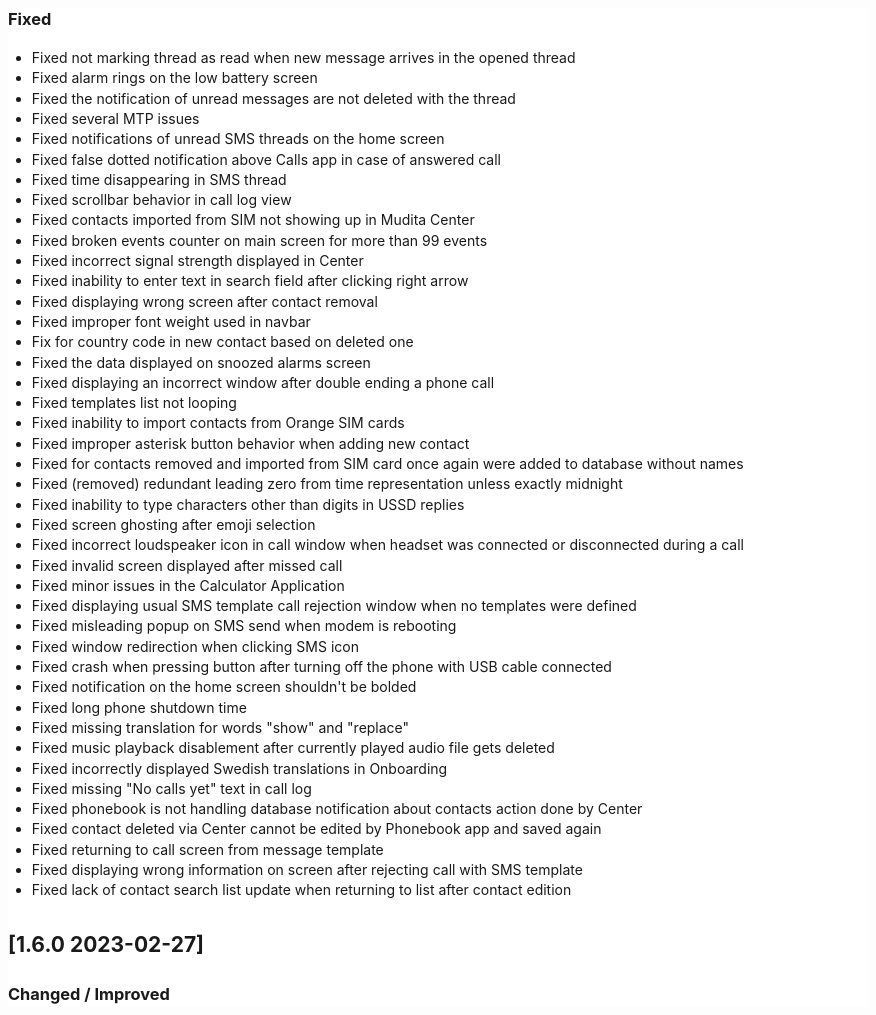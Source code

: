 ### Fixed

* Fixed not marking thread as read when new message arrives in the opened thread
* Fixed alarm rings on the low battery screen
* Fixed the notification of unread messages are not deleted with the thread
* Fixed several MTP issues
* Fixed notifications of unread SMS threads on the home screen
* Fixed false dotted notification above Calls app in case of answered call
* Fixed time disappearing in SMS thread
* Fixed scrollbar behavior in call log view
* Fixed contacts imported from SIM not showing up in Mudita Center
* Fixed broken events counter on main screen for more than 99 events
* Fixed incorrect signal strength displayed in Center
* Fixed inability to enter text in search field after clicking right arrow
* Fixed displaying wrong screen after contact removal
* Fixed improper font weight used in navbar
* Fix for country code in new contact based on deleted one
* Fixed the data displayed on snoozed alarms screen
* Fixed displaying an incorrect window after double ending a phone call
* Fixed templates list not looping
* Fixed inability to import contacts from Orange SIM cards
* Fixed improper asterisk button behavior when adding new contact
* Fixed for contacts removed and imported from SIM card once again were added to database without names
* Fixed (removed) redundant leading zero from time representation unless exactly midnight
* Fixed inability to type characters other than digits in USSD replies
* Fixed screen ghosting after emoji selection
* Fixed incorrect loudspeaker icon in call window when headset was connected or disconnected during a call
* Fixed invalid screen displayed after missed call
* Fixed minor issues in the Calculator Application
* Fixed displaying usual SMS template call rejection window when no templates were defined
* Fixed misleading popup on SMS send when modem is rebooting
* Fixed window redirection when clicking SMS icon
* Fixed crash when pressing button after turning off the phone with USB cable connected
* Fixed notification on the home screen shouldn't be bolded
* Fixed long phone shutdown time
* Fixed missing translation for words "show" and "replace"
* Fixed music playback disablement after currently played audio file gets deleted
* Fixed incorrectly displayed Swedish translations in Onboarding
* Fixed missing "No calls yet" text in call log
* Fixed phonebook is not handling database notification about contacts action done by Center
* Fixed contact deleted via Center cannot be edited by Phonebook app and saved again
* Fixed returning to call screen from message template
* Fixed displaying wrong information on screen after rejecting call with SMS template
* Fixed lack of contact search list update when returning to list after contact edition

## [1.6.0 2023-02-27]

### Changed / Improved
